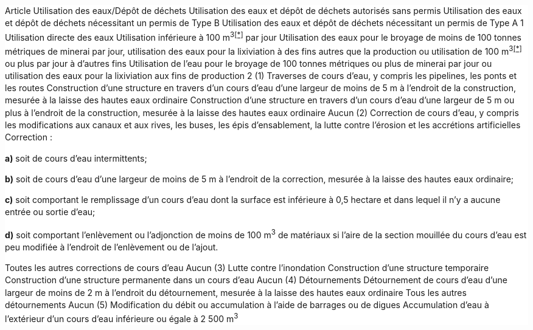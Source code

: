 <th>Article</th>
<th>Utilisation des eaux/Dépôt de déchets

</th>
<th>Utilisation des eaux et dépôt de déchets autorisés sans permis</th>
<th>Utilisation des eaux et dépôt de déchets nécessitant un permis de Type B</th>
<th>Utilisation des eaux et dépôt de déchets nécessitant un permis de Type A</th>
</tr>
<tr>
<td>1</td>
<td>Utilisation directe des eaux</td>
<td>Utilisation inférieure à 100 m<sup>3</sup><sup><a href='#sc5-star'>[*]</a></sup> par jour</td>
<td>Utilisation des eaux pour le broyage de moins de 100 tonnes métriques de minerai par jour, utilisation des eaux pour la lixiviation à des fins autres que la production ou utilisation de 100 m<sup>3</sup><sup><a href='#sc5-star'>[*]</a></sup> ou plus par jour à d’autres fins</td>
<td>Utilisation de l’eau pour le broyage de 100 tonnes métriques ou plus de minerai par jour ou utilisation des eaux pour la lixiviation aux fins de production</td>
</tr>
<tr>
<td>2</td>
<td>(1) Traverses de cours d’eau, y compris les pipelines, les ponts et les routes</td>
<td>Construction d’une structure en travers d’un cours d’eau d’une largeur de moins de 5 m à l’endroit de la construction, mesurée à la laisse des hautes eaux ordinaire</td>
<td>Construction d’une structure en travers d’un cours d’eau d’une largeur de 5 m ou plus à l’endroit de la construction, mesurée à la laisse des hautes eaux ordinaire</td>
<td>Aucun</td>
</tr>
<tr>
<td>(2) Correction de cours d’eau, y compris les modifications aux canaux et aux rives, les buses, les épis d’ensablement, la lutte contre l’érosion et les accrétions artificielles</td>
<td>Correction :

**a)** soit de cours d’eau intermittents;

**b)** soit de cours d’eau d’une largeur de moins de 5 m à l’endroit de la correction, mesurée à la laisse des hautes eaux ordinaire;

**c)** soit comportant le remplissage d’un cours d’eau dont la surface est inférieure à 0,5 hectare et dans lequel il n’y a aucune entrée ou sortie d’eau;

**d)** soit comportant l’enlèvement ou l’adjonction de moins de 100 m<sup>3</sup> de matériaux si l’aire de la section mouillée du cours d’eau est peu modifiée à l’endroit de l’enlèvement ou de l’ajout.

</td>
<td>Toutes les autres corrections de cours d’eau</td>
<td>Aucun</td>
</tr>
<tr>
<td>(3) Lutte contre l’inondation</td>
<td>Construction d’une structure temporaire</td>
<td>Construction d’une structure permanente dans un cours d’eau</td>
<td>Aucun</td>
</tr>
<tr>
<td>(4) Détournements</td>
<td>Détournement de cours d’eau d’une largeur de moins de 2 m à l’endroit du détournement, mesurée à la laisse des hautes eaux ordinaire</td>
<td>Tous les autres détournements</td>
<td>Aucun</td>
</tr>
<tr>
<td>(5) Modification du débit ou accumulation à l’aide de barrages ou de digues</td>
<td>Accumulation d’eau à l’extérieur d’un cours d’eau inférieure ou égale à 2 500 m<sup>3</sup></td>